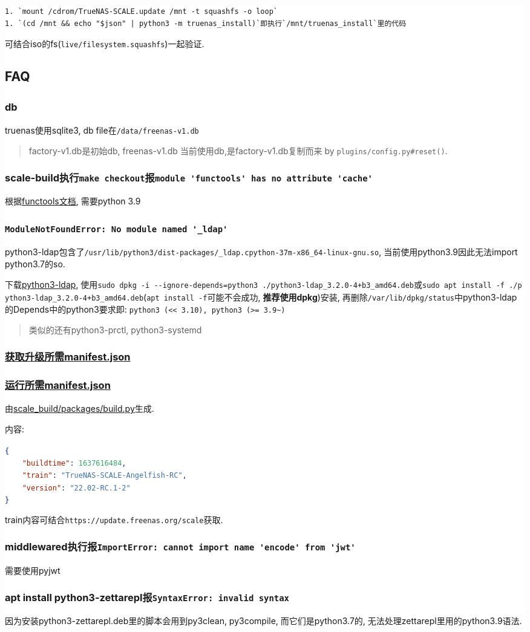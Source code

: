     1. `mount /cdrom/TrueNAS-SCALE.update /mnt -t squashfs -o loop`
    1. `(cd /mnt && echo "$json" | python3 -m truenas_install)`即执行`/mnt/truenas_install`里的代码

可结合iso的fs(`live/filesystem.squashfs`)一起验证.

## FAQ
### db
truenas使用sqlite3, db file在`/data/freenas-v1.db`

> factory-v1.db是初始db, freenas-v1.db 当前使用db,是factory-v1.db复制而来 by `plugins/config.py#reset()`.

### scale-build执行`make checkout`报`module 'functools' has no attribute 'cache'`
根据[functools文档](https://docs.python.org/3/library/functools.html), 需要python 3.9

### `ModuleNotFoundError: No module named '_ldap'`
python3-ldap包含了`/usr/lib/python3/dist-packages/_ldap.cpython-37m-x86_64-linux-gnu.so`, 当前使用python3.9因此无法import python3.7的so.

下载[python3-ldap](https://packages.debian.org/bullseye/python3-ldap), 使用`sudo dpkg -i --ignore-depends=python3 ./python3-ldap_3.2.0-4+b3_amd64.deb`或`sudo apt install -f ./python3-ldap_3.2.0-4+b3_amd64.deb`(`apt install -f`可能不会成功, **推荐使用dpkg**)安装, 再删除`/var/lib/dpkg/status`中python3-ldap的Depends中的python3要求即: `python3 (<< 3.10), python3 (>= 3.9~)`

> 类似的还有python3-prctl, python3-systemd

### [获取升级所需manifest.json](https://update.freenas.org/scale/TrueNAS-SCALE-Angelfish-RC/manifest.json)
### [运行所需manifest.json](https://update.freenas.org/scale/TrueNAS-SCALE-Angelfish-RC/manifest.json)
由[scale_build/packages/build.py](https://github.com/truenas/scale-build/blob/TS-22.02-RC.2/scale_build/packages/build.py#L105)生成.

内容:
```json
{
    "buildtime": 1637616484,
    "train": "TrueNAS-SCALE-Angelfish-RC",
    "version": "22.02-RC.1-2"
}
```

train内容可结合`https://update.freenas.org/scale`获取.

### middlewared执行报`ImportError: cannot import name 'encode' from 'jwt'`
需要使用pyjwt

### apt install python3-zettarepl报`SyntaxError: invalid syntax`
因为安装python3-zettarepl.deb里的脚本会用到py3clean, py3compile, 而它们是python3.7的, 无法处理zettarepl里用的python3.9语法.
